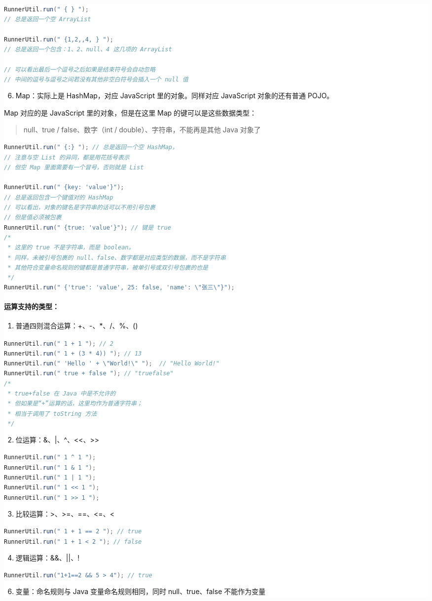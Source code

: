``` Java
RunnerUtil.run(" { } "); 
// 总是返回一个空 ArrayList

RunnerUtil.run(" {1,2,,4, } "); 
// 总是返回一个包含：1、2、null、4 这几项的 ArrayList

// 可以看出最后一个逗号之后如果是结束符号会自动忽略
// 中间的逗号与逗号之间若没有其他非空白符号会插入一个 null 值
```
6. Map：实际上是 HashMap，对应 JavaScript 里的对象。同样对应 JavaScript 对象的还有普通 POJO。

Map 对应的是 JavaScript 里的对象，但是在这里 Map 的键可以是这些数据类型：

> null、true / false、数字（int / double）、字符串，不能再是其他 Java 对象了

``` Java
RunnerUtil.run(" {:} "); // 总是返回一个空 HashMap，
// 注意与空 List 的异同，都是用花括号表示
// 但空 Map 里面需要有一个冒号，否则就是 List

RunnerUtil.run(" {key: 'value'}");
// 总是返回包含一个键值对的 HashMap
// 可以看出，对象的键名是字符串的话可以不用引号包裹
// 但是值必须被包裹
RunnerUtil.run(" {true: 'value'}"); // 键是 true
/*
 * 这里的 true 不是字符串，而是 boolean。
 * 同样，未被引号包裹的 null、false、数字都是对应类型的数据，而不是字符串
 * 其他符合变量命名规则的键都是普通字符串，被单引号或双引号包裹的也是
 */
RunnerUtil.run(" {'true': 'value', 25: false, 'name': \"张三\"}");
```

#### 运算支持的类型：
1. 普通四则混合运算：+、-、*、/、%、()
``` java
RunnerUtil.run(" 1 + 1 "); // 2
RunnerUtil.run(" 1 + (3 * 4)) "); // 13
RunnerUtil.run(" 'Hello ' + \"World!\" ");  // "Hello World!"
RunnerUtil.run(" true + false "); // "truefalse"
/*
 * true+false 在 Java 中是不允许的
 * 但如果是“+”运算的话，这里均作为普通字符串；
 * 相当于调用了 toString 方法
 */
```
2. 位运算：&、|、^、<<、>>
``` java
RunnerUtil.run(" 1 ^ 1 "); 
RunnerUtil.run(" 1 & 1 "); 
RunnerUtil.run(" 1 | 1 "); 
RunnerUtil.run(" 1 << 1 "); 
RunnerUtil.run(" 1 >> 1 ");
```
3. 比较运算：>、>=、==、<=、<
``` java
RunnerUtil.run(" 1 + 1 == 2 "); // true
RunnerUtil.run(" 1 + 1 < 2 "); // false
```
4. 逻辑运算：&&、||、!
``` java
RunnerUtil.run("1+1==2 && 5 > 4"); // true
```
6. 变量：命名规则与 Java 变量命名规则相同，同时 null、true、false 不能作为变量
